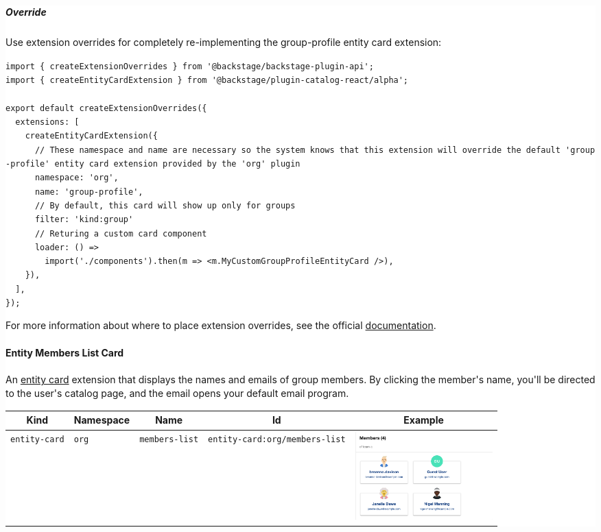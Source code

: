 ##### Override

Use extension overrides for completely re-implementing the group-profile entity card extension:

```tsx
import { createExtensionOverrides } from '@backstage/backstage-plugin-api';
import { createEntityCardExtension } from '@backstage/plugin-catalog-react/alpha';

export default createExtensionOverrides({
  extensions: [
    createEntityCardExtension({
      // These namespace and name are necessary so the system knows that this extension will override the default 'group-profile' entity card extension provided by the 'org' plugin
      namespace: 'org',
      name: 'group-profile',
      // By default, this card will show up only for groups
      filter: 'kind:group'
      // Returing a custom card component
      loader: () =>
        import('./components').then(m => <m.MyCustomGroupProfileEntityCard />),
    }),
  ],
});
```

For more information about where to place extension overrides, see the official [documentation](https://backstage.io/docs/frontend-system/architecture/extension-overrides).

#### Entity Members List Card

An [entity card](https://github.com/backstage/backstage/blob/master/plugins/catalog-react/api-report-alpha.md) extension that displays the names and emails of group members. By clicking the member's name, you'll be directed to the user's catalog page, and the email opens your default email program.

| Kind          | Namespace | Name           | Id                             | Example                                                                            |
| ------------- | --------- | -------------- | ------------------------------ | ---------------------------------------------------------------------------------- |
| `entity-card` | `org`     | `members-list` | `entity-card:org/members-list` | <img alt="Entity Group Profile Card" src="./OrgMembersListCard.png" width="200" /> |
